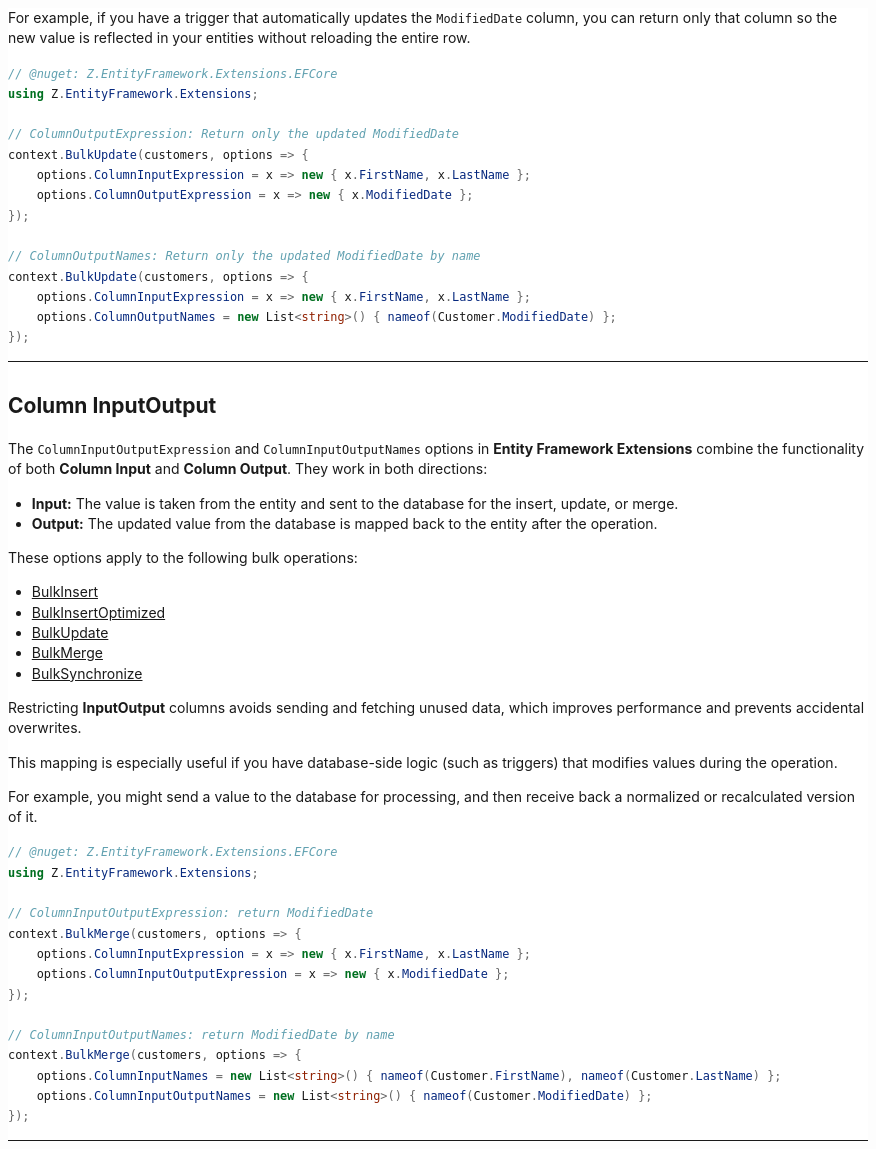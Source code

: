 For example, if you have a trigger that automatically updates the `ModifiedDate` column, you can return only that column so the new value is reflected in your entities without reloading the entire row.

```csharp
// @nuget: Z.EntityFramework.Extensions.EFCore
using Z.EntityFramework.Extensions;

// ColumnOutputExpression: Return only the updated ModifiedDate
context.BulkUpdate(customers, options => { 
    options.ColumnInputExpression = x => new { x.FirstName, x.LastName };
    options.ColumnOutputExpression = x => new { x.ModifiedDate };
});

// ColumnOutputNames: Return only the updated ModifiedDate by name
context.BulkUpdate(customers, options => {
    options.ColumnInputExpression = x => new { x.FirstName, x.LastName };
    options.ColumnOutputNames = new List<string>() { nameof(Customer.ModifiedDate) };
});
```

---

## Column InputOutput

The `ColumnInputOutputExpression` and `ColumnInputOutputNames` options in **Entity Framework Extensions** combine the functionality of both **Column Input** and **Column Output**. They work in both directions:

* **Input:** The value is taken from the entity and sent to the database for the insert, update, or merge.
* **Output:** The updated value from the database is mapped back to the entity after the operation.

These options apply to the following bulk operations:

* [BulkInsert](/bulk-insert)
* [BulkInsertOptimized](/bulk-insert-optimized)
* [BulkUpdate](/bulk-update)
* [BulkMerge](/bulk-merge)
* [BulkSynchronize](/bulk-synchronize)

Restricting **InputOutput** columns avoids sending and fetching unused data, which improves performance and prevents accidental overwrites.

This mapping is especially useful if you have database-side logic (such as triggers) that modifies values during the operation.

For example, you might send a value to the database for processing, and then receive back a normalized or recalculated version of it.

```csharp
// @nuget: Z.EntityFramework.Extensions.EFCore
using Z.EntityFramework.Extensions;

// ColumnInputOutputExpression: return ModifiedDate
context.BulkMerge(customers, options => { 
    options.ColumnInputExpression = x => new { x.FirstName, x.LastName };
    options.ColumnInputOutputExpression = x => new { x.ModifiedDate };
});

// ColumnInputOutputNames: return ModifiedDate by name
context.BulkMerge(customers, options => {
    options.ColumnInputNames = new List<string>() { nameof(Customer.FirstName), nameof(Customer.LastName) };
    options.ColumnInputOutputNames = new List<string>() { nameof(Customer.ModifiedDate) };
});
```

---